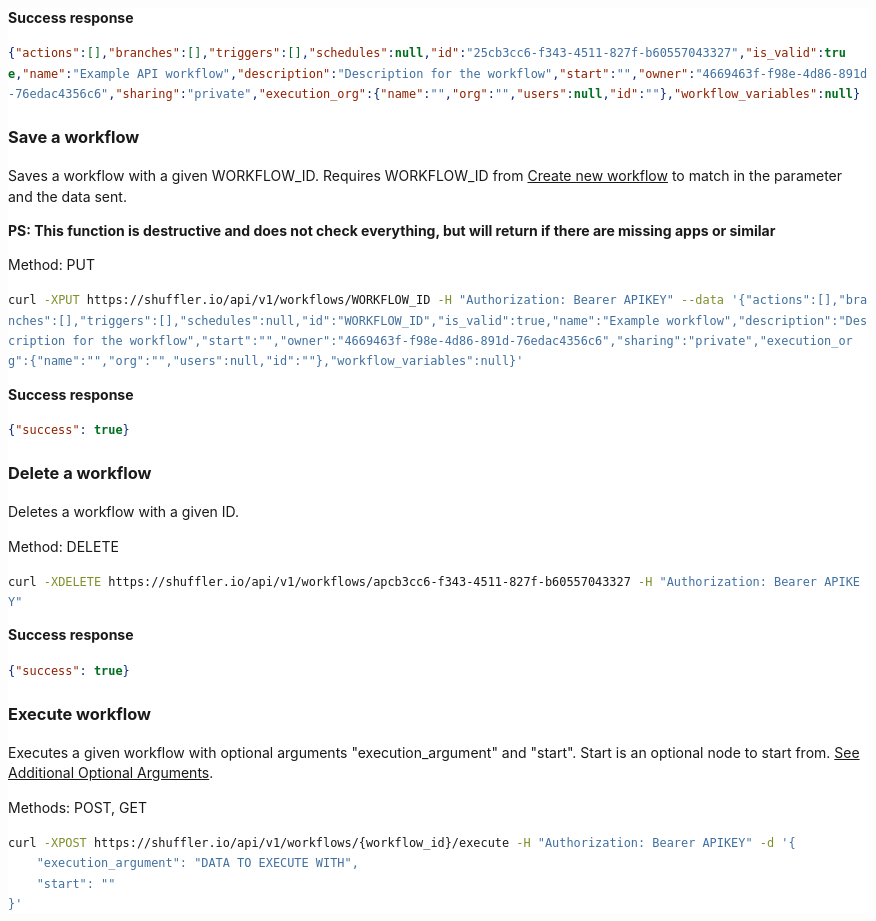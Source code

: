 **Success response**

```json
{"actions":[],"branches":[],"triggers":[],"schedules":null,"id":"25cb3cc6-f343-4511-827f-b60557043327","is_valid":true,"name":"Example API workflow","description":"Description for the workflow","start":"","owner":"4669463f-f98e-4d86-891d-76edac4356c6","sharing":"private","execution_org":{"name":"","org":"","users":null,"id":""},"workflow_variables":null}
```


### Save a workflow
Saves a workflow with a given WORKFLOW_ID. Requires WORKFLOW_ID from [Create new workflow](/docs/API#create_new_workflow) to match in the parameter and the data sent.

**PS: This function is destructive and does not check everything, but will return if there are missing apps or similar**

Method: PUT

```bash
curl -XPUT https://shuffler.io/api/v1/workflows/WORKFLOW_ID -H "Authorization: Bearer APIKEY" --data '{"actions":[],"branches":[],"triggers":[],"schedules":null,"id":"WORKFLOW_ID","is_valid":true,"name":"Example workflow","description":"Description for the workflow","start":"","owner":"4669463f-f98e-4d86-891d-76edac4356c6","sharing":"private","execution_org":{"name":"","org":"","users":null,"id":""},"workflow_variables":null}'
```

**Success response** 
```json
{"success": true}
```


### Delete a workflow
Deletes a workflow with a given ID.

Method: DELETE

```bash
curl -XDELETE https://shuffler.io/api/v1/workflows/apcb3cc6-f343-4511-827f-b60557043327 -H "Authorization: Bearer APIKEY" 
```

**Success response** 

```json
{"success": true}
```


### Execute workflow
Executes a given workflow with optional arguments "execution_argument" and "start". Start is an optional node to start from. [See Additional Optional Arguments](https://github.com/Shuffle/shuffle-shared/blob/57b211816d87b47acde1481084b187fda13d05ba/structs.go#L126).

Methods: POST, GET

```bash
curl -XPOST https://shuffler.io/api/v1/workflows/{workflow_id}/execute -H "Authorization: Bearer APIKEY" -d '{
	"execution_argument": "DATA TO EXECUTE WITH",
	"start": ""
}'
```
